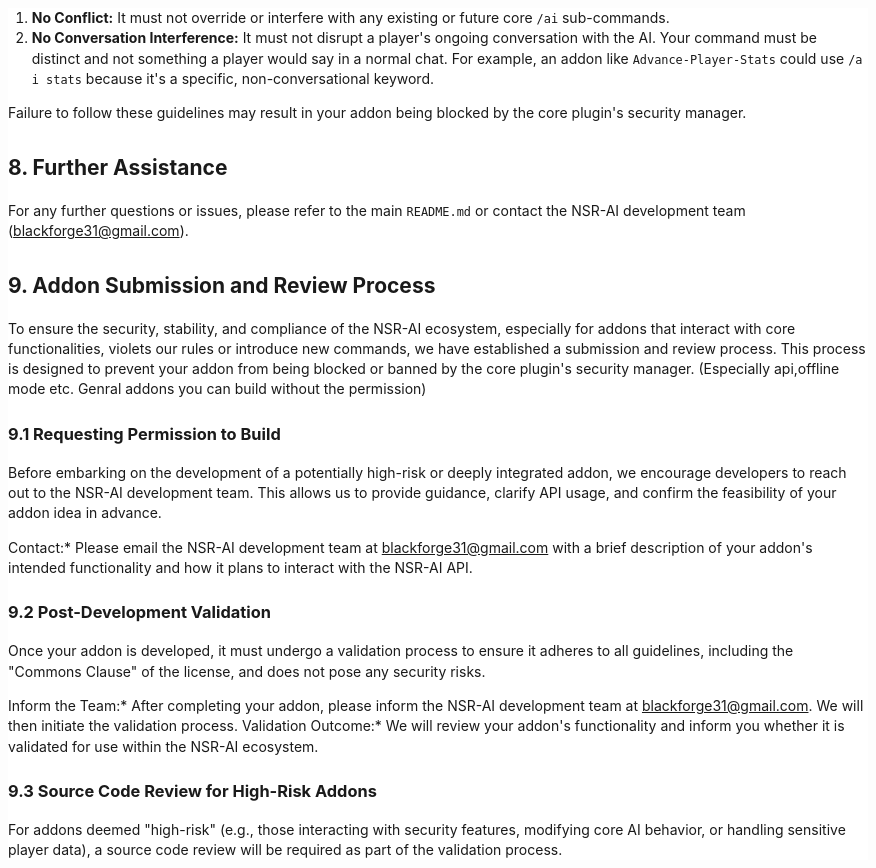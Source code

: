 1.  **No Conflict:** It must not override or interfere with any existing or future core `/ai` sub-commands.
2.  **No Conversation Interference:** It must not disrupt a player's ongoing conversation with the AI. Your command must be distinct and not something a player would say in a normal chat. For example, an addon like `Advance-Player-Stats` could use `/ai stats` because it's a specific, non-conversational keyword.

Failure to follow these guidelines may result in your addon being blocked by the core plugin's security manager.

## 8. Further Assistance

For any further questions or issues, please refer to the main `README.md` or contact the NSR-AI development team (blackforge31@gmail.com).

## 9. Addon Submission and Review Process

To ensure the security, stability, and compliance of the NSR-AI ecosystem, especially for addons that interact with core functionalities, violets our rules or introduce
new commands, we have established a submission and review process. This process is designed to prevent your addon from being blocked or banned by the
core plugin's security manager. (Especially api,offline mode etc. Genral addons you can build without the permission)

### 9.1 Requesting Permission to Build

Before embarking on the development of a potentially high-risk or deeply integrated addon, we encourage developers to reach out to the NSR-AI
development team. This allows us to provide guidance, clarify API usage, and confirm the feasibility of your addon idea in advance.

   Contact:* Please email the NSR-AI development team at blackforge31@gmail.com with a brief description of your addon's intended functionality and how
it plans to interact with the NSR-AI API.

### 9.2 Post-Development Validation

Once your addon is developed, it must undergo a validation process to ensure it adheres to all guidelines, including the "Commons Clause" of the
license, and does not pose any security risks.

   Inform the Team:* After completing your addon, please inform the NSR-AI development team at blackforge31@gmail.com. We will then initiate the
validation process.
   Validation Outcome:* We will review your addon's functionality and inform you whether it is validated for use within the NSR-AI ecosystem.

### 9.3 Source Code Review for High-Risk Addons

For addons deemed "high-risk" (e.g., those interacting with security features, modifying core AI behavior, or handling sensitive player data), a source
 code review will be required as part of the validation process.
